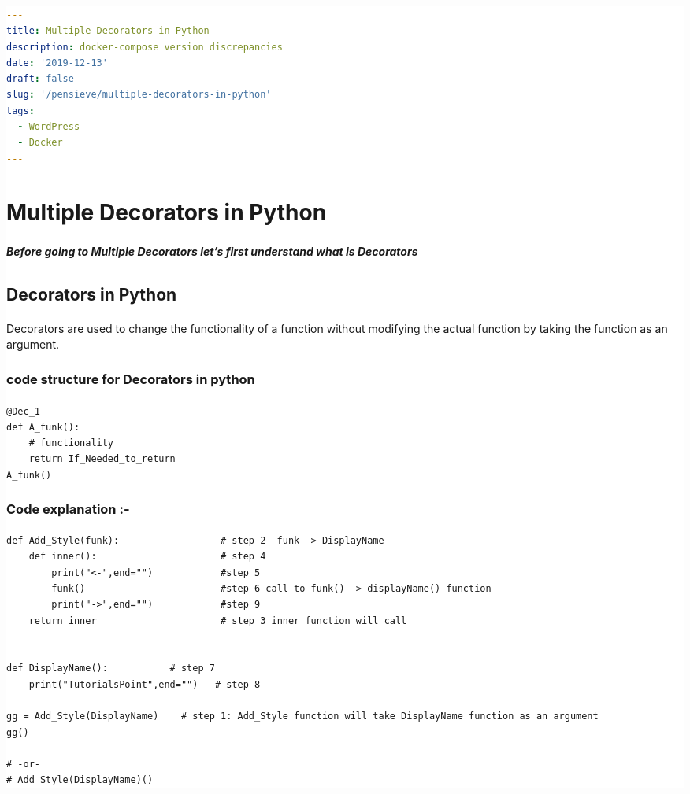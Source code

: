 ```yaml
---
title: Multiple Decorators in Python
description: docker-compose version discrepancies
date: '2019-12-13'
draft: false
slug: '/pensieve/multiple-decorators-in-python'
tags:
  - WordPress
  - Docker
---
```


# Multiple Decorators in Python

##### Before going to Multiple Decorators let’s first understand what is Decorators

## Decorators in Python

Decorators are used to change the functionality of a function without modifying the actual function by taking the function as an argument.

### code structure for Decorators in python

```
@Dec_1
def A_funk():
    # functionality
    return If_Needed_to_return
A_funk()
```

### Code explanation :-

```
def Add_Style(funk):                  # step 2  funk -> DisplayName
    def inner():                      # step 4
        print("<-",end="")            #step 5
        funk()                        #step 6 call to funk() -> displayName() function
        print("->",end="")            #step 9
    return inner                      # step 3 inner function will call


def DisplayName():           # step 7
    print("TutorialsPoint",end="")   # step 8

gg = Add_Style(DisplayName)    # step 1: Add_Style function will take DisplayName function as an argument
gg()

# -or-
# Add_Style(DisplayName)()

```
